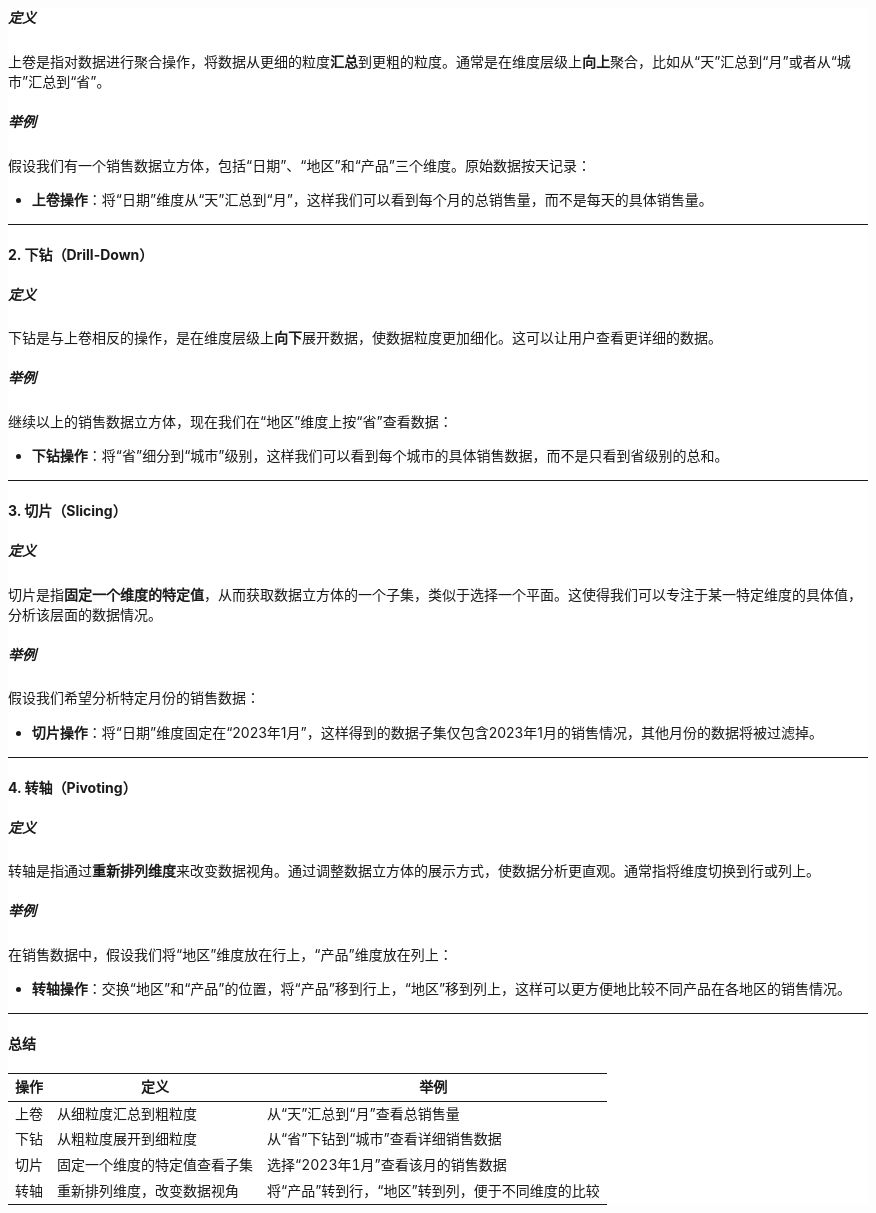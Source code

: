 ##### 定义
上卷是指对数据进行聚合操作，将数据从更细的粒度**汇总**到更粗的粒度。通常是在维度层级上**向上**聚合，比如从“天”汇总到“月”或者从“城市”汇总到“省”。

##### 举例
假设我们有一个销售数据立方体，包括“日期”、“地区”和“产品”三个维度。原始数据按天记录：
- **上卷操作**：将“日期”维度从“天”汇总到“月”，这样我们可以看到每个月的总销售量，而不是每天的具体销售量。

---

#### 2. 下钻（Drill-Down）

##### 定义
下钻是与上卷相反的操作，是在维度层级上**向下**展开数据，使数据粒度更加细化。这可以让用户查看更详细的数据。

##### 举例
继续以上的销售数据立方体，现在我们在“地区”维度上按“省”查看数据：
- **下钻操作**：将“省”细分到“城市”级别，这样我们可以看到每个城市的具体销售数据，而不是只看到省级别的总和。

---

#### 3. 切片（Slicing）

##### 定义
切片是指**固定一个维度的特定值**，从而获取数据立方体的一个子集，类似于选择一个平面。这使得我们可以专注于某一特定维度的具体值，分析该层面的数据情况。

##### 举例
假设我们希望分析特定月份的销售数据：
- **切片操作**：将“日期”维度固定在“2023年1月”，这样得到的数据子集仅包含2023年1月的销售情况，其他月份的数据将被过滤掉。

---

#### 4. 转轴（Pivoting）

##### 定义
转轴是指通过**重新排列维度**来改变数据视角。通过调整数据立方体的展示方式，使数据分析更直观。通常指将维度切换到行或列上。

##### 举例
在销售数据中，假设我们将“地区”维度放在行上，“产品”维度放在列上：
- **转轴操作**：交换“地区”和“产品”的位置，将“产品”移到行上，“地区”移到列上，这样可以更方便地比较不同产品在各地区的销售情况。

---

#### 总结

| 操作    | 定义                             | 举例                                                        |
|---------|----------------------------------|-------------------------------------------------------------|
| 上卷    | 从细粒度汇总到粗粒度             | 从“天”汇总到“月”查看总销售量                              |
| 下钻    | 从粗粒度展开到细粒度             | 从“省”下钻到“城市”查看详细销售数据                        |
| 切片    | 固定一个维度的特定值查看子集     | 选择“2023年1月”查看该月的销售数据                          |
| 转轴    | 重新排列维度，改变数据视角       | 将“产品”转到行，“地区”转到列，便于不同维度的比较          |
